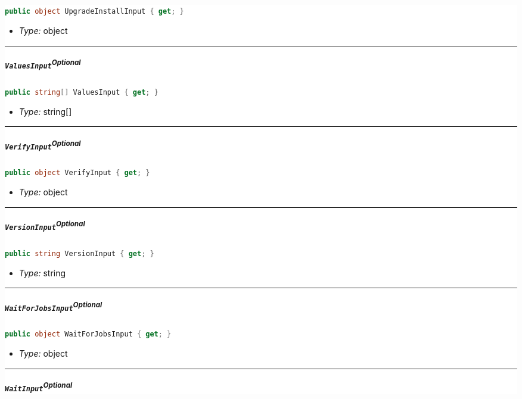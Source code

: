 ```csharp
public object UpgradeInstallInput { get; }
```

- *Type:* object

---

##### `ValuesInput`<sup>Optional</sup> <a name="ValuesInput" id="@cdktf/provider-helm.release.Release.property.valuesInput"></a>

```csharp
public string[] ValuesInput { get; }
```

- *Type:* string[]

---

##### `VerifyInput`<sup>Optional</sup> <a name="VerifyInput" id="@cdktf/provider-helm.release.Release.property.verifyInput"></a>

```csharp
public object VerifyInput { get; }
```

- *Type:* object

---

##### `VersionInput`<sup>Optional</sup> <a name="VersionInput" id="@cdktf/provider-helm.release.Release.property.versionInput"></a>

```csharp
public string VersionInput { get; }
```

- *Type:* string

---

##### `WaitForJobsInput`<sup>Optional</sup> <a name="WaitForJobsInput" id="@cdktf/provider-helm.release.Release.property.waitForJobsInput"></a>

```csharp
public object WaitForJobsInput { get; }
```

- *Type:* object

---

##### `WaitInput`<sup>Optional</sup> <a name="WaitInput" id="@cdktf/provider-helm.release.Release.property.waitInput"></a>
